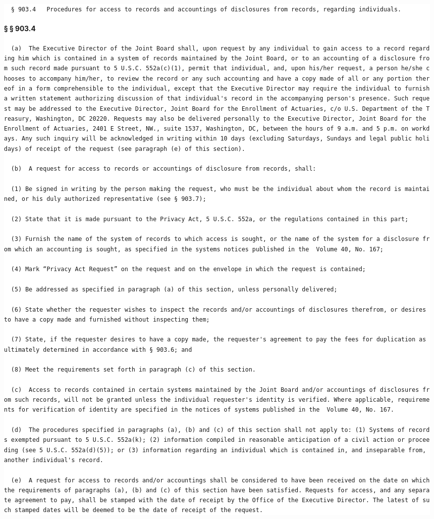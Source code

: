       § 903.4   Procedures for access to records and accountings of disclosures from records, regarding individuals.

#### § § 903.4

      (a)  The Executive Director of the Joint Board shall, upon request by any individual to gain access to a record regarding him which is contained in a system of records maintained by the Joint Board, or to an accounting of a disclosure from such record made pursuant to 5 U.S.C. 552a(c)(1), permit that individual, and, upon his/her request, a person he/she chooses to accompany him/her, to review the record or any such accounting and have a copy made of all or any portion thereof in a form comprehensible to the individual, except that the Executive Director may require the individual to furnish a written statement authorizing discussion of that individual's record in the accompanying person's presence. Such request may be addressed to the Executive Director, Joint Board for the Enrollment of Actuaries, c/o U.S. Department of the Treasury, Washington, DC 20220. Requests may also be delivered personally to the Executive Director, Joint Board for the Enrollment of Actuaries, 2401 E Street, NW., suite 1537, Washington, DC, between the hours of 9 a.m. and 5 p.m. on workdays. Any such inquiry will be acknowledged in writing within 10 days (excluding Saturdays, Sundays and legal public holidays) of receipt of the request (see paragraph (e) of this section).

      (b)  A request for access to records or accountings of disclosure from records, shall:

      (1) Be signed in writing by the person making the request, who must be the individual about whom the record is maintained, or his duly authorized representative (see § 903.7);

      (2) State that it is made pursuant to the Privacy Act, 5 U.S.C. 552a, or the regulations contained in this part;

      (3) Furnish the name of the system of records to which access is sought, or the name of the system for a disclosure from which an accounting is sought, as specified in the systems notices published in the  Volume 40, No. 167;

      (4) Mark “Privacy Act Request” on the request and on the envelope in which the request is contained;

      (5) Be addressed as specified in paragraph (a) of this section, unless personally delivered;

      (6) State whether the requester wishes to inspect the records and/or accountings of disclosures therefrom, or desires to have a copy made and furnished without inspecting them;

      (7) State, if the requester desires to have a copy made, the requester's agreement to pay the fees for duplication as ultimately determined in accordance with § 903.6; and

      (8) Meet the requirements set forth in paragraph (c) of this section.

      (c)  Access to records contained in certain systems maintained by the Joint Board and/or accountings of disclosures from such records, will not be granted unless the individual requester's identity is verified. Where applicable, requirements for verification of identity are specified in the notices of systems published in the  Volume 40, No. 167.

      (d)  The procedures specified in paragraphs (a), (b) and (c) of this section shall not apply to: (1) Systems of records exempted pursuant to 5 U.S.C. 552a(k); (2) information compiled in reasonable anticipation of a civil action or proceeding (see 5 U.S.C. 552a(d)(5)); or (3) information regarding an individual which is contained in, and inseparable from, another individual's record.

      (e)  A request for access to records and/or accountings shall be considered to have been received on the date on which the requirements of paragraphs (a), (b) and (c) of this section have been satisfied. Requests for access, and any separate agreement to pay, shall be stamped with the date of receipt by the Office of the Executive Director. The latest of such stamped dates will be deemed to be the date of receipt of the request.
